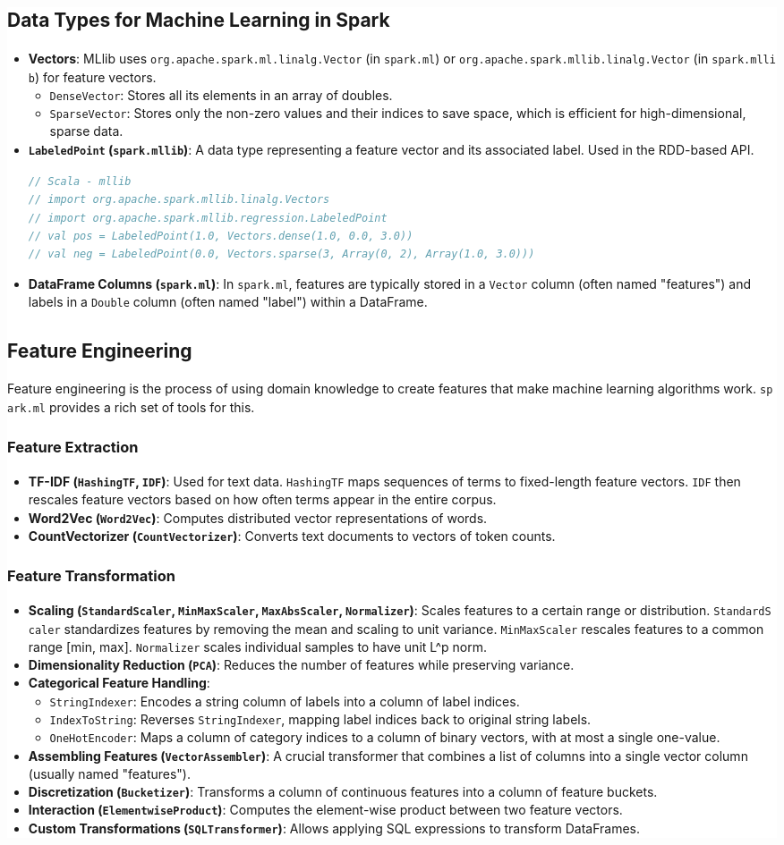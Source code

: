 ## Data Types for Machine Learning in Spark

*   **Vectors**: MLlib uses `org.apache.spark.ml.linalg.Vector` (in `spark.ml`) or `org.apache.spark.mllib.linalg.Vector` (in `spark.mllib`) for feature vectors.
    *   `DenseVector`: Stores all its elements in an array of doubles.
    *   `SparseVector`: Stores only the non-zero values and their indices to save space, which is efficient for high-dimensional, sparse data.
*   **`LabeledPoint` (`spark.mllib`)**: A data type representing a feature vector and its associated label. Used in the RDD-based API.
    ```scala
    // Scala - mllib
    // import org.apache.spark.mllib.linalg.Vectors
    // import org.apache.spark.mllib.regression.LabeledPoint
    // val pos = LabeledPoint(1.0, Vectors.dense(1.0, 0.0, 3.0))
    // val neg = LabeledPoint(0.0, Vectors.sparse(3, Array(0, 2), Array(1.0, 3.0)))
    ```
*   **DataFrame Columns (`spark.ml`)**: In `spark.ml`, features are typically stored in a `Vector` column (often named "features") and labels in a `Double` column (often named "label") within a DataFrame.

## Feature Engineering

Feature engineering is the process of using domain knowledge to create features that make machine learning algorithms work. `spark.ml` provides a rich set of tools for this.

### Feature Extraction
*   **TF-IDF (`HashingTF`, `IDF`)**: Used for text data. `HashingTF` maps sequences of terms to fixed-length feature vectors. `IDF` then rescales feature vectors based on how often terms appear in the entire corpus.
*   **Word2Vec (`Word2Vec`)**: Computes distributed vector representations of words.
*   **CountVectorizer (`CountVectorizer`)**: Converts text documents to vectors of token counts.

### Feature Transformation
*   **Scaling (`StandardScaler`, `MinMaxScaler`, `MaxAbsScaler`, `Normalizer`)**: Scales features to a certain range or distribution. `StandardScaler` standardizes features by removing the mean and scaling to unit variance. `MinMaxScaler` rescales features to a common range [min, max]. `Normalizer` scales individual samples to have unit L^p norm.
*   **Dimensionality Reduction (`PCA`)**: Reduces the number of features while preserving variance.
*   **Categorical Feature Handling**: 
    *   `StringIndexer`: Encodes a string column of labels into a column of label indices.
    *   `IndexToString`: Reverses `StringIndexer`, mapping label indices back to original string labels.
    *   `OneHotEncoder`: Maps a column of category indices to a column of binary vectors, with at most a single one-value.
*   **Assembling Features (`VectorAssembler`)**: A crucial transformer that combines a list of columns into a single vector column (usually named "features").
*   **Discretization (`Bucketizer`)**: Transforms a column of continuous features into a column of feature buckets.
*   **Interaction (`ElementwiseProduct`)**: Computes the element-wise product between two feature vectors.
*   **Custom Transformations (`SQLTransformer`)**: Allows applying SQL expressions to transform DataFrames.
